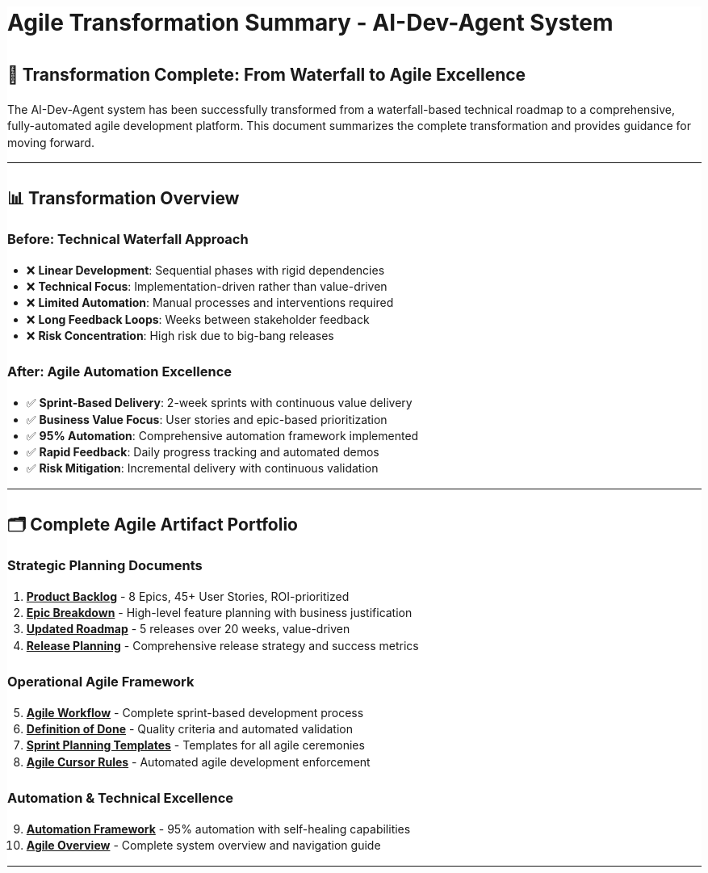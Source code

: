 # Agile Transformation Summary - AI-Dev-Agent System

## 🎉 **Transformation Complete: From Waterfall to Agile Excellence**

The AI-Dev-Agent system has been successfully transformed from a waterfall-based technical roadmap to a comprehensive, fully-automated agile development platform. This document summarizes the complete transformation and provides guidance for moving forward.

---

## 📊 **Transformation Overview**

### **Before: Technical Waterfall Approach**
- ❌ **Linear Development**: Sequential phases with rigid dependencies
- ❌ **Technical Focus**: Implementation-driven rather than value-driven
- ❌ **Limited Automation**: Manual processes and interventions required
- ❌ **Long Feedback Loops**: Weeks between stakeholder feedback
- ❌ **Risk Concentration**: High risk due to big-bang releases

### **After: Agile Automation Excellence**
- ✅ **Sprint-Based Delivery**: 2-week sprints with continuous value delivery
- ✅ **Business Value Focus**: User stories and epic-based prioritization
- ✅ **95% Automation**: Comprehensive automation framework implemented
- ✅ **Rapid Feedback**: Daily progress tracking and automated demos
- ✅ **Risk Mitigation**: Incremental delivery with continuous validation

---

## 🗂️ **Complete Agile Artifact Portfolio**

### **Strategic Planning Documents**
1. **[Product Backlog](product_backlog.md)** - 8 Epics, 45+ User Stories, ROI-prioritized
2. **[Epic Breakdown](epic_breakdown.md)** - High-level feature planning with business justification
3. **[Updated Roadmap](updated_roadmap.md)** - 5 releases over 20 weeks, value-driven
4. **[Release Planning](release_planning.md)** - Comprehensive release strategy and success metrics

### **Operational Agile Framework**
5. **[Agile Workflow](agile_workflow.md)** - Complete sprint-based development process
6. **[Definition of Done](definition_of_done.md)** - Quality criteria and automated validation
7. **[Sprint Planning Templates](sprint_planning/README.md)** - Templates for all agile ceremonies
8. **[Agile Cursor Rules](agile_cursor_rules.md)** - Automated agile development enforcement

### **Automation & Technical Excellence**
9. **[Automation Framework](automation_framework.md)** - 95% automation with self-healing capabilities
10. **[Agile Overview](README.md)** - Complete system overview and navigation guide

---